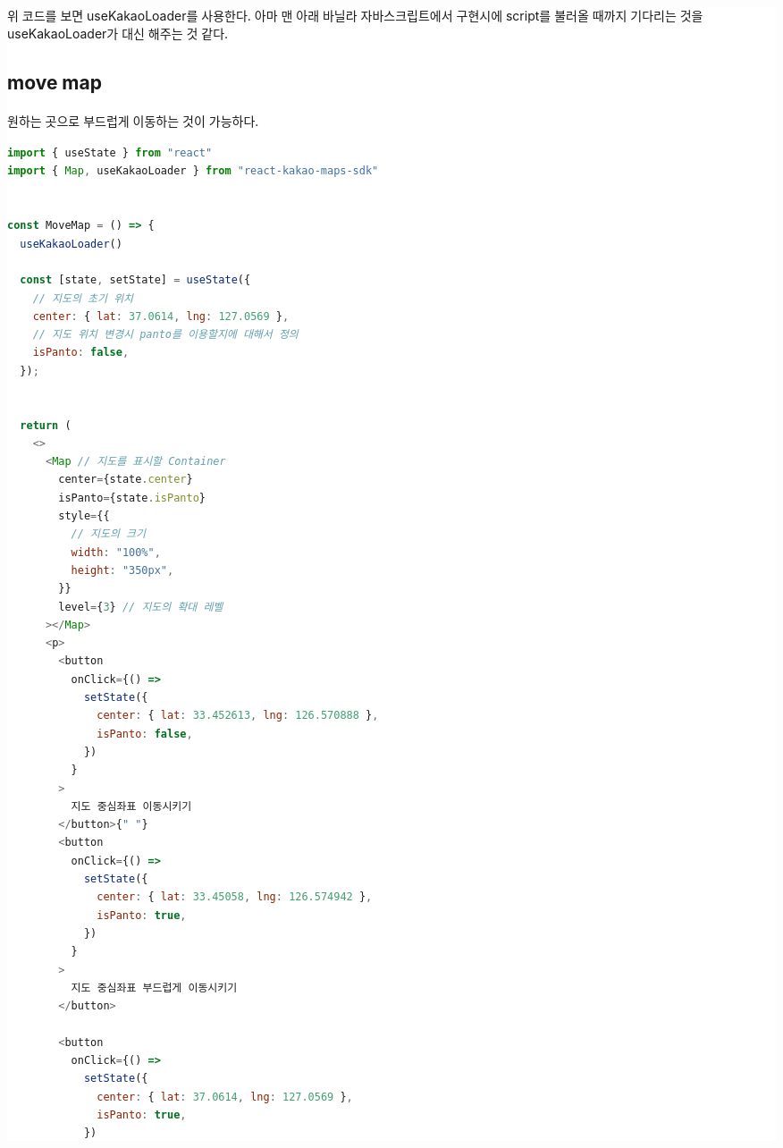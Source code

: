 위 코드를 보면 useKakaoLoader를 사용한다.
아마 맨 아래 바닐라 자바스크립트에서 구현시에 script를 불러올 때까지 기다리는 것을
useKakaoLoader가 대신 해주는 것 같다.

## move map

원하는 곳으로 부드럽게 이동하는 것이 가능하다.

```javascript
import { useState } from "react"
import { Map, useKakaoLoader } from "react-kakao-maps-sdk"


const MoveMap = () => {
  useKakaoLoader()

  const [state, setState] = useState({
    // 지도의 초기 위치
    center: { lat: 37.0614, lng: 127.0569 },
    // 지도 위치 변경시 panto를 이용할지에 대해서 정의
    isPanto: false,
  });
  

  return (
    <>
      <Map // 지도를 표시할 Container
        center={state.center}
        isPanto={state.isPanto}
        style={{
          // 지도의 크기
          width: "100%",
          height: "350px",
        }}
        level={3} // 지도의 확대 레벨
      ></Map>
      <p>
        <button
          onClick={() =>
            setState({
              center: { lat: 33.452613, lng: 126.570888 },
              isPanto: false,
            })
          }
        >
          지도 중심좌표 이동시키기
        </button>{" "}
        <button
          onClick={() =>
            setState({
              center: { lat: 33.45058, lng: 126.574942 },
              isPanto: true,
            })
          }
        >
          지도 중심좌표 부드럽게 이동시키기
        </button>

        <button
          onClick={() =>
            setState({
              center: { lat: 37.0614, lng: 127.0569 },
              isPanto: true,
            })
```
